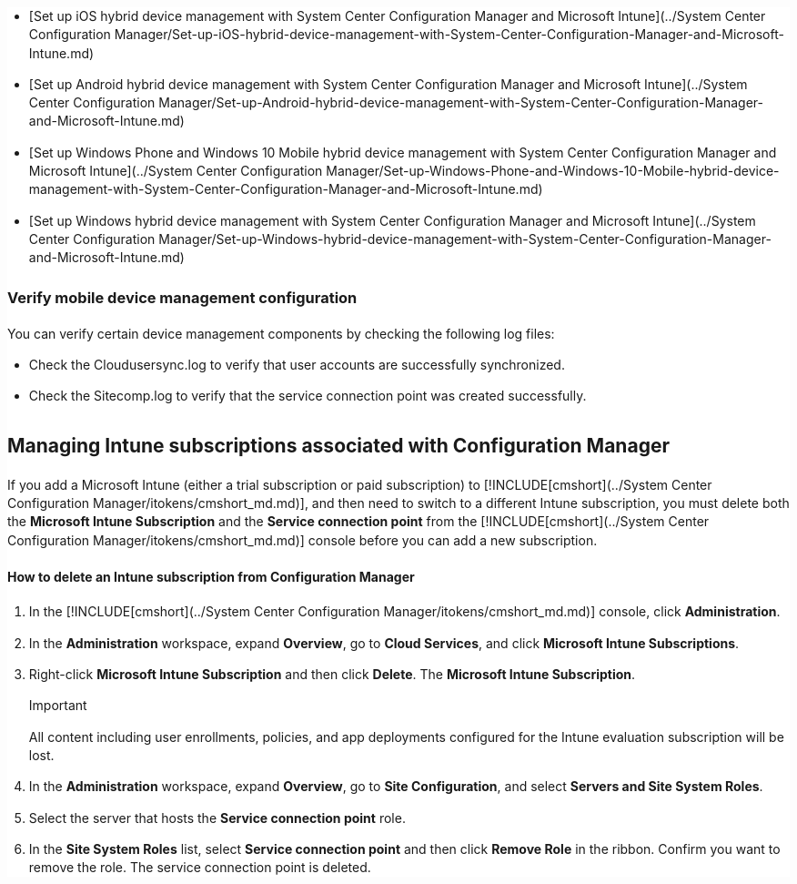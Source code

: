 -   [Set up iOS hybrid device management with System Center Configuration Manager and Microsoft Intune](../System Center Configuration Manager/Set-up-iOS-hybrid-device-management-with-System-Center-Configuration-Manager-and-Microsoft-Intune.md)  
  
-   [Set up Android hybrid device management with System Center Configuration Manager and Microsoft Intune](../System Center Configuration Manager/Set-up-Android-hybrid-device-management-with-System-Center-Configuration-Manager-and-Microsoft-Intune.md)  
  
-   [Set up Windows Phone and Windows 10 Mobile hybrid device management with System Center Configuration Manager and Microsoft Intune](../System Center Configuration Manager/Set-up-Windows-Phone-and-Windows-10-Mobile-hybrid-device-management-with-System-Center-Configuration-Manager-and-Microsoft-Intune.md)  
  
-   [Set up Windows hybrid device management with System Center Configuration Manager and Microsoft Intune](../System Center Configuration Manager/Set-up-Windows-hybrid-device-management-with-System-Center-Configuration-Manager-and-Microsoft-Intune.md)  
  
### Verify mobile device management configuration  
 You can verify certain device management components by checking the following log files:  
  
-   Check the Cloudusersync.log to verify that user accounts are successfully synchronized.  
  
-   Check the Sitecomp.log to verify that the service connection point was created successfully.  
  
## Managing Intune subscriptions associated with Configuration Manager  
 If you add a Microsoft Intune (either a trial subscription or paid subscription) to [!INCLUDE[cmshort](../System Center Configuration Manager/itokens/cmshort_md.md)], and then need to switch to a different Intune subscription, you must delete both the  **Microsoft Intune Subscription** and the **Service connection point** from the [!INCLUDE[cmshort](../System Center Configuration Manager/itokens/cmshort_md.md)] console before you can add a new subscription.  
  
#### How to delete an Intune subscription from Configuration Manager  
  
1.  In the [!INCLUDE[cmshort](../System Center Configuration Manager/itokens/cmshort_md.md)] console, click **Administration**.  
  
2.  In the **Administration** workspace, expand **Overview**, go to **Cloud Services**, and click **Microsoft Intune Subscriptions**.  
  
3.  Right-click **Microsoft Intune Subscription** and then click **Delete**. The **Microsoft Intune Subscription**.  
  
    > [!IMPORTANT]  
    >  All content including user enrollments, policies, and app deployments configured for the Intune evaluation subscription will be lost.  
  
4.  In the **Administration** workspace, expand **Overview**, go to **Site Configuration**, and select **Servers and Site System Roles**.  
  
5.  Select the server that hosts the **Service connection point** role.  
  
6.  In the **Site System Roles** list, select **Service connection point** and then click **Remove Role** in the ribbon. Confirm you want to remove the role. The service connection point is deleted.  
  